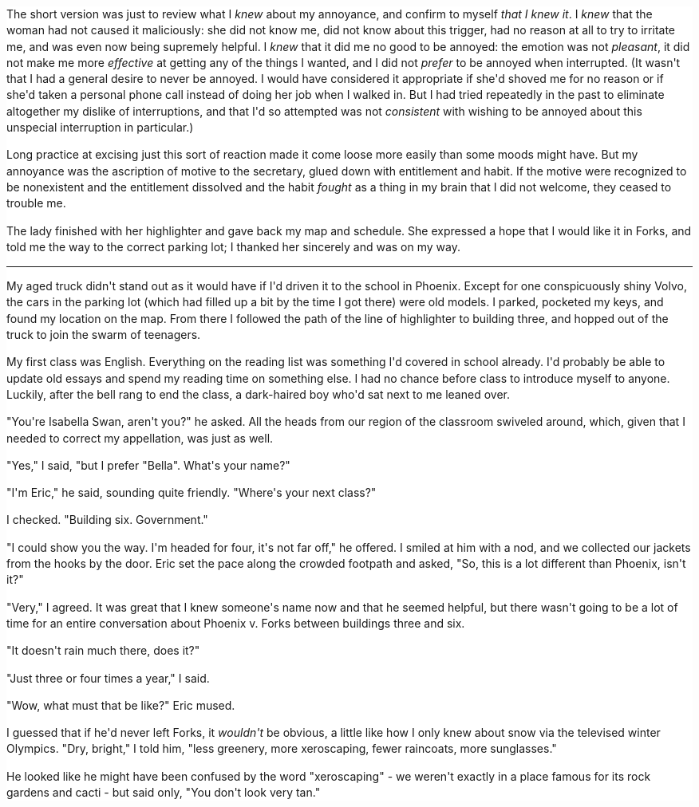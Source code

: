 The short version was just to review what I <i>knew</i> about my annoyance, and confirm to myself <i>that I knew it</i>.  I <i>knew</i> that the woman had not caused it maliciously: she did not know me, did not know about this trigger, had no reason at all to try to irritate me, and was even now being supremely helpful.  I <i>knew</i> that it did me no good to be annoyed: the emotion was not <i>pleasant</i>, it did not make me more <i>effective</i> at getting any of the things I wanted, and I did not <i>prefer</i> to be annoyed when interrupted.  (It wasn't that I had a general desire to never be annoyed.  I would have considered it appropriate if she'd shoved me for no reason or if she'd taken a personal phone call instead of doing her job when I walked in.  But I had tried repeatedly in the past to eliminate altogether my dislike of interruptions, and that I'd so attempted was not <i>consistent</i> with wishing to be annoyed about this unspecial interruption in particular.)
</p><p>
Long practice at excising just this sort of reaction made it come loose more easily than some moods might have.  But my annoyance was the ascription of motive to the secretary, glued down with entitlement and habit.  If the motive were recognized to be nonexistent and the entitlement dissolved and the habit <i>fought</i> as a thing in my brain that I did not welcome, they ceased to trouble me.
</p><p>
The lady finished with her highlighter and gave back my map and schedule.  She expressed a hope that I would like it in Forks, and told me the way to the correct parking lot; I thanked her sincerely and was on my way.
</p><p>
</p><hr>
<p>
My aged truck didn't stand out as it would have if I'd driven it to the school in Phoenix.  Except for one conspicuously shiny Volvo, the cars in the parking lot (which had filled up a bit by the time I got there) were old models.  I parked, pocketed my keys, and found my location on the map.  From there I followed the path of the line of highlighter to building three, and hopped out of the truck to join the swarm of teenagers.
</p><p>
My first class was English.  Everything on the reading list was something I'd covered in school already.  I'd probably be able to update old essays and spend my reading time on something else.  I had no chance before class to introduce myself to anyone.  Luckily, after the bell rang to end the class, a dark-haired boy who'd sat next to me leaned over.
</p><p>
"You're Isabella Swan, aren't you?" he asked.  All the heads from our region of the classroom swiveled around, which, given that I needed to correct my appellation, was just as well.
</p><p>
"Yes," I said, "but I prefer "Bella".  What's your name?"
</p><p>
"I'm Eric," he said, sounding quite friendly.  "Where's your next class?"
</p><p>
I checked.  "Building six.  Government."
</p><p>
"I could show you the way.  I'm headed for four, it's not far off," he offered.  I smiled at him with a nod, and we collected our jackets from the hooks by the door.  Eric set the pace along the crowded footpath and asked, "So, this is a lot different than Phoenix, isn't it?"
</p><p>
"Very," I agreed.  It was great that I knew someone's name now and that he seemed helpful, but there wasn't going to be a lot of time for an entire conversation about Phoenix v. Forks between buildings three and six.
</p><p>
"It doesn't rain much there, does it?"
</p><p>
"Just three or four times a year," I said.
</p><p>
"Wow, what must that be like?" Eric mused.
</p><p>
I guessed that if he'd never left Forks, it <i>wouldn't</i> be obvious, a little like how I only knew about snow via the televised winter Olympics.  "Dry, bright," I told him, "less greenery, more xeroscaping, fewer raincoats, more sunglasses."
</p><p>
He looked like he might have been confused by the word "xeroscaping" - we weren't exactly in a place famous for its rock gardens and cacti - but said only, "You don't look very tan."
</p><p>